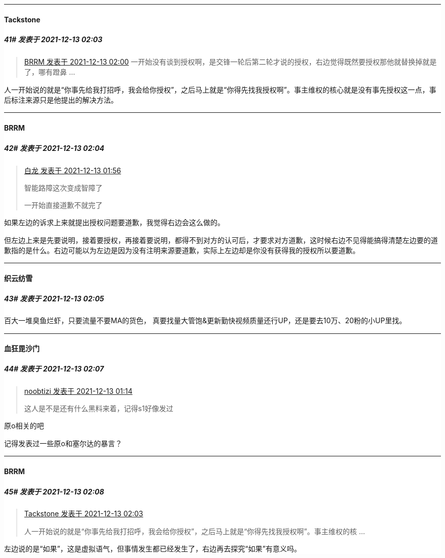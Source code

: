 *****

####  Tackstone  
##### 41#       发表于 2021-12-13 02:03

<blockquote><a href="httphttps://bbs.saraba1st.com/2b/forum.php?mod=redirect&amp;goto=findpost&amp;pid=53912682&amp;ptid=2042190" target="_blank">BRRM 发表于 2021-12-13 02:00</a>
一开始没有谈到授权啊，是交锋一轮后第二轮才说的授权，右边觉得既然要授权那他就替换掉就是了，哪有蹬鼻 ...</blockquote>
人一开始说的就是“你事先给我打招呼，我会给你授权”，之后马上就是“你得先找我授权啊”。事主维权的核心就是没有事先授权这一点，事后标注来源只是他提出的解决方法。

*****

####  BRRM  
##### 42#       发表于 2021-12-13 02:04

<blockquote><a href="httphttps://bbs.saraba1st.com/2b/forum.php?mod=redirect&amp;goto=findpost&amp;pid=53912660&amp;ptid=2042190" target="_blank">白龙 发表于 2021-12-13 01:56</a>

智能路障这次变成智障了

一开始直接道歉不就完了</blockquote>
如果左边的诉求上来就提出授权问题要道歉，我觉得右边会这么做的。

但左边上来是先要说明，接着要授权，再接着要说明，都得不到对方的认可后，才要求对方道歉，这时候右边不见得能搞得清楚左边要的道歉指的是什么。右边可能以为左边是因为没有注明来源要道歉，实际上左边却是你没有获得我的授权所以要道歉。

*****

####  织云纺雪  
##### 43#       发表于 2021-12-13 02:05

百大一堆臭鱼烂虾，只要流量不要MA的货色， 真要找量大管饱&amp;更新勤快视频质量还行UP，还是要去10万、20粉的小UP里找。

*****

####  血狂毘沙门  
##### 44#       发表于 2021-12-13 02:07

<blockquote><a href="httphttps://bbs.saraba1st.com/2b/forum.php?mod=redirect&amp;goto=findpost&amp;pid=53912455&amp;ptid=2042190" target="_blank">noobtizi 发表于 2021-12-13 01:14</a>

这人是不是还有什么黑料来着，记得s1好像发过</blockquote>
原o相关的吧

记得发表过一些原o和塞尔达的暴言？

*****

####  BRRM  
##### 45#       发表于 2021-12-13 02:08

<blockquote><a href="httphttps://bbs.saraba1st.com/2b/forum.php?mod=redirect&amp;goto=findpost&amp;pid=53912703&amp;ptid=2042190" target="_blank">Tackstone 发表于 2021-12-13 02:03</a>

人一开始说的就是“你事先给我打招呼，我会给你授权”，之后马上就是“你得先找我授权啊”。事主维权的核 ...</blockquote>
左边说的是“如果”，这是虚拟语气，但事情发生都已经发生了，右边再去探究“如果”有意义吗。
